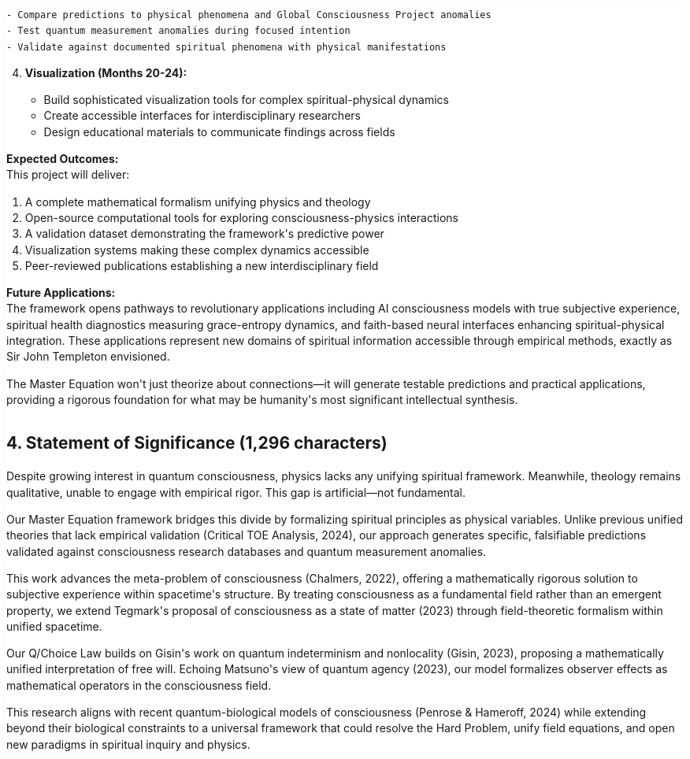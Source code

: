    
    - Compare predictions to physical phenomena and Global Consciousness Project anomalies   
    - Test quantum measurement anomalies during focused intention   
    - Validate against documented spiritual phenomena with physical manifestations   
4. **Visualization (Months 20-24):**   
       
   
    - Build sophisticated visualization tools for complex spiritual-physical dynamics   
    - Create accessible interfaces for interdisciplinary researchers   
    - Design educational materials to communicate findings across fields   
   
**Expected Outcomes:**     
This project will deliver:   
   
1. A complete mathematical formalism unifying physics and theology   
2. Open-source computational tools for exploring consciousness-physics interactions   
3. A validation dataset demonstrating the framework's predictive power   
4. Visualization systems making these complex dynamics accessible   
5. Peer-reviewed publications establishing a new interdisciplinary field   
   
**Future Applications:**     
The framework opens pathways to revolutionary applications including AI consciousness models with true subjective experience, spiritual health diagnostics measuring grace-entropy dynamics, and faith-based neural interfaces enhancing spiritual-physical integration. These applications represent new domains of spiritual information accessible through empirical methods, exactly as Sir John Templeton envisioned.   
   
The Master Equation won't just theorize about connections—it will generate testable predictions and practical applications, providing a rigorous foundation for what may be humanity's most significant intellectual synthesis.   
   
## 4. Statement of Significance (1,296 characters)   
   
Despite growing interest in quantum consciousness, physics lacks any unifying spiritual framework. Meanwhile, theology remains qualitative, unable to engage with empirical rigor. This gap is artificial—not fundamental.   
   
Our Master Equation framework bridges this divide by formalizing spiritual principles as physical variables. Unlike previous unified theories that lack empirical validation (Critical TOE Analysis, 2024), our approach generates specific, falsifiable predictions validated against consciousness research databases and quantum measurement anomalies.   
   
This work advances the meta-problem of consciousness (Chalmers, 2022), offering a mathematically rigorous solution to subjective experience within spacetime's structure. By treating consciousness as a fundamental field rather than an emergent property, we extend Tegmark's proposal of consciousness as a state of matter (2023) through field-theoretic formalism within unified spacetime.   
   
Our Q/Choice Law builds on Gisin's work on quantum indeterminism and nonlocality (Gisin, 2023), proposing a mathematically unified interpretation of free will. Echoing Matsuno's view of quantum agency (2023), our model formalizes observer effects as mathematical operators in the consciousness field.   
   
This research aligns with recent quantum-biological models of consciousness (Penrose & Hameroff, 2024) while extending beyond their biological constraints to a universal framework that could resolve the Hard Problem, unify field equations, and open new paradigms in spiritual inquiry and physics.   
   